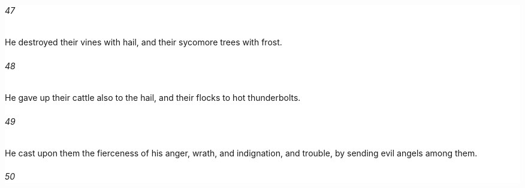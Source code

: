 

###### 47 








He destroyed their vines with hail, and their sycomore trees with frost. 

















###### 48 








He gave up their cattle also to the hail, and their flocks to hot thunderbolts. 

















###### 49 








He cast upon them the fierceness of his anger, wrath, and indignation, and trouble, by sending evil angels among them. 

















###### 50 
